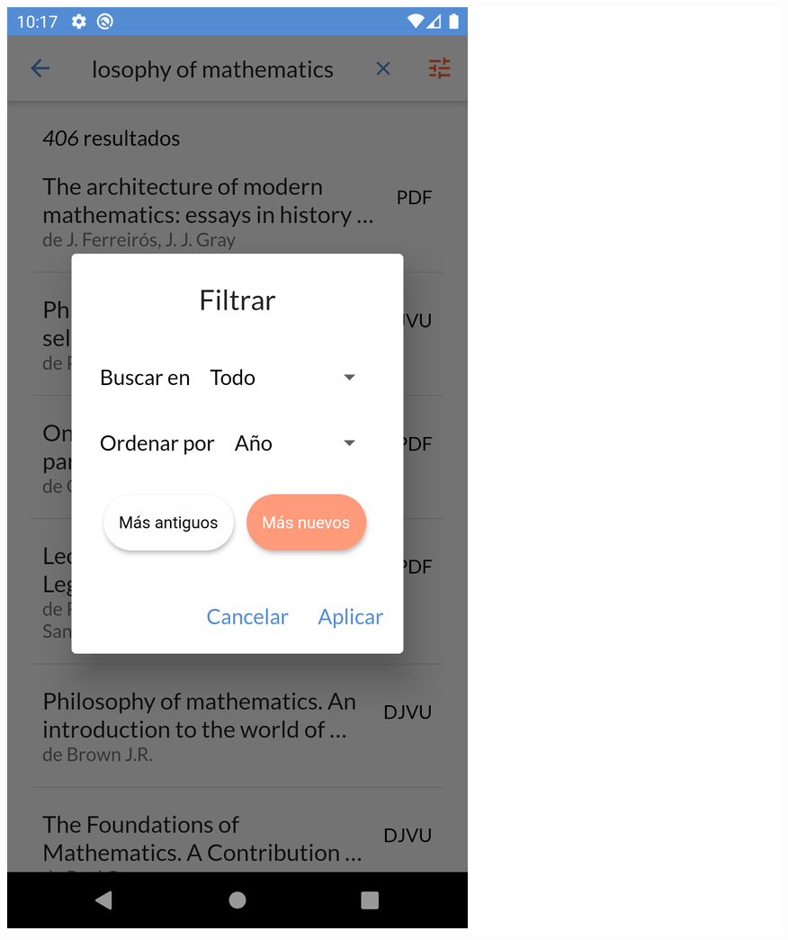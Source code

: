 ![LibGen%20Mobile%2080b8f837d3df4a2a9d7404891b3cea28/Screenshot_1608427049.png](LibGen%20Mobile%2080b8f837d3df4a2a9d7404891b3cea28/Screenshot_1608427049.png)
